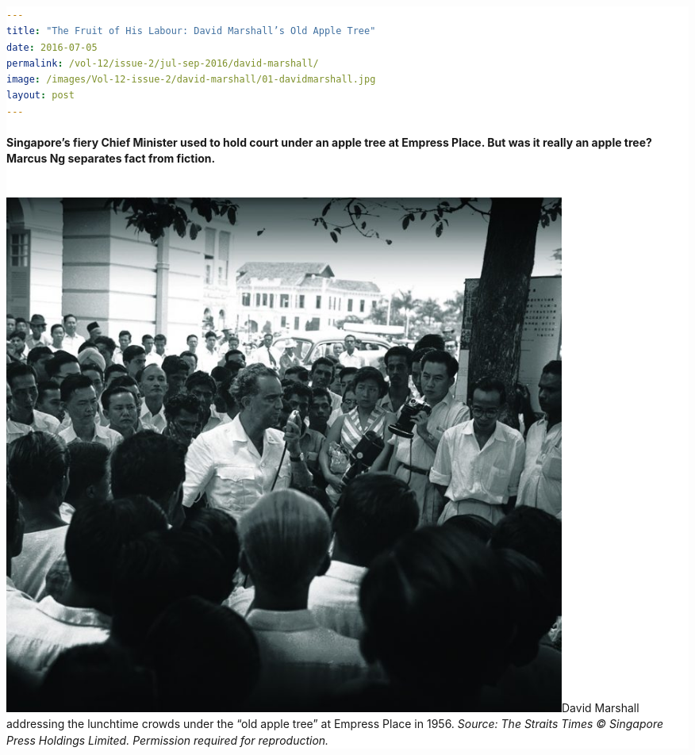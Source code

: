```yaml
---
title: "The Fruit of His Labour: David Marshall’s Old Apple Tree"
date: 2016-07-05
permalink: /vol-12/issue-2/jul-sep-2016/david-marshall/
image: /images/Vol-12-issue-2/david-marshall/01-davidmarshall.jpg
layout: post
---
```

#### Singapore’s fiery Chief Minister used to hold court under an apple tree at Empress Place. But was it really an apple tree? **Marcus Ng** separates fact from fiction.

<div style="background-color: white;"><br><img style="width:700px"  src="/images/Vol-12-issue-2/david-marshall/01-davidmarshall.jpg">David Marshall addressing the lunchtime crowds under the “old apple tree” at Empress Place in 1956. <i>Source: The Straits Times © Singapore Press Holdings Limited. Permission required for reproduction.</i></div>
